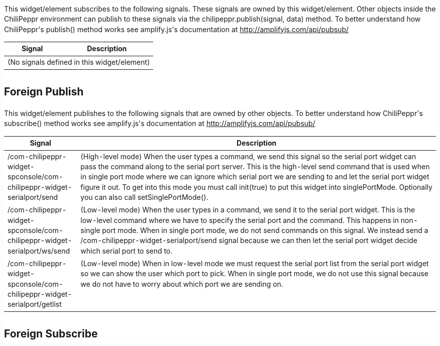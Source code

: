 This widget/element subscribes to the following signals. These signals are owned by this widget/element. Other objects inside the ChiliPeppr environment can publish to these signals via the chilipeppr.publish(signal, data) method. 
To better understand how ChiliPeppr's publish() method works see amplify.js's documentation at http://amplifyjs.com/api/pubsub/

  <table id="com-chilipeppr-elem-pubsubviewer-sub" class="table table-bordered table-striped">
      <thead>
          <tr>
              <th style="">Signal</th>
              <th style="">Description</th>
          </tr>
      </thead>
      <tbody>
      <tr><td colspan="2">(No signals defined in this widget/element)</td></tr>    
      </tbody>
  </table>

## Foreign Publish

This widget/element publishes to the following signals that are owned by other objects. 
To better understand how ChiliPeppr's subscribe() method works see amplify.js's documentation at http://amplifyjs.com/api/pubsub/

  <table id="com-chilipeppr-elem-pubsubviewer-foreignpub" class="table table-bordered table-striped">
      <thead>
          <tr>
              <th style="">Signal</th>
              <th style="">Description</th>
          </tr>
      </thead>
      <tbody>
      <tr valign="top"><td>/com-chilipeppr-widget-spconsole/com-chilipeppr-widget-serialport/send</td><td>(High-level mode) When the user types a command, we send this signal so the serial port widget can pass the command along to the serial port server. This is the high-level send command that is used when in single port mode where we can ignore which serial port we are sending to and let the serial port widget figure it out. To get into this mode you must call init(true) to put this widget into singlePortMode. Optionally you can also call setSinglePortMode().</td></tr><tr valign="top"><td>/com-chilipeppr-widget-spconsole/com-chilipeppr-widget-serialport/ws/send</td><td>(Low-level mode) When the user types in a command, we send it to the serial port widget. This is the low-level command where we have to specify the serial port and the command. This happens in non-single port mode. When in single port mode, we do not send commands on this signal. We instead send a /com-chilipeppr-widget-serialport/send signal because we can then let the serial port widget decide which serial port to send to.</td></tr><tr valign="top"><td>/com-chilipeppr-widget-spconsole/com-chilipeppr-widget-serialport/getlist</td><td>(Low-level mode) When in low-level mode we must request the serial port list from the serial port widget so we can show the user which port to pick. When in single port mode, we do not use this signal because we do not have to worry about which port we are sending on.</td></tr>    
      </tbody>
  </table>

## Foreign Subscribe
